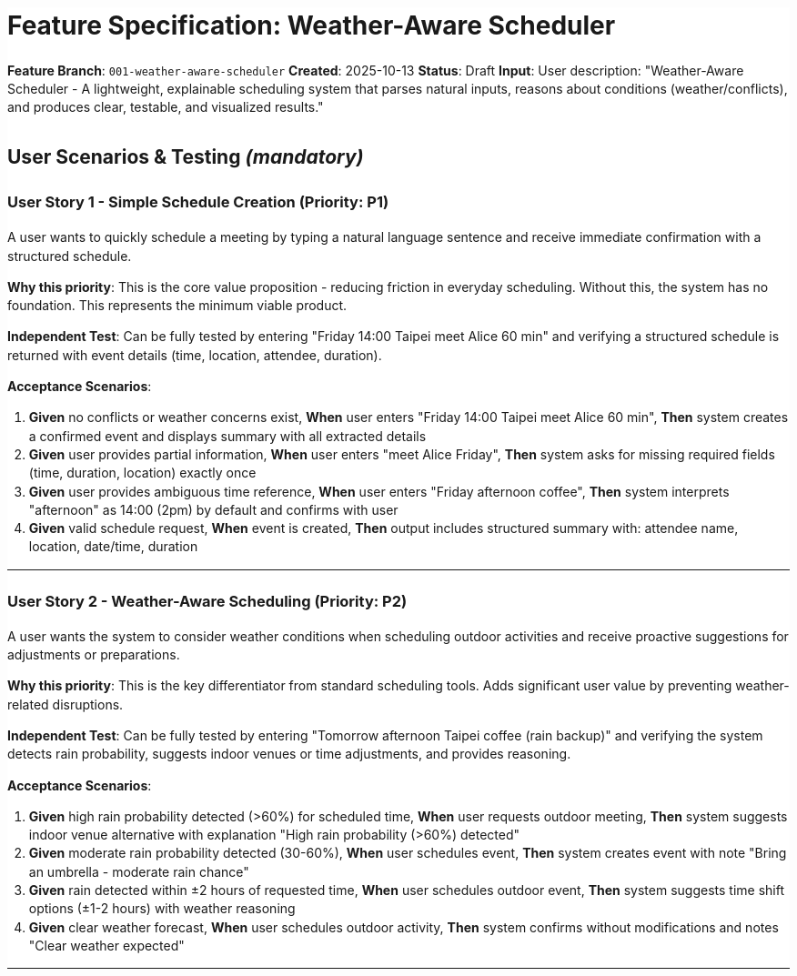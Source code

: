 # Feature Specification: Weather-Aware Scheduler

**Feature Branch**: `001-weather-aware-scheduler`
**Created**: 2025-10-13
**Status**: Draft
**Input**: User description: "Weather-Aware Scheduler - A lightweight, explainable scheduling system that parses natural inputs, reasons about conditions (weather/conflicts), and produces clear, testable, and visualized results."

## User Scenarios & Testing *(mandatory)*

### User Story 1 - Simple Schedule Creation (Priority: P1)

A user wants to quickly schedule a meeting by typing a natural language sentence and receive immediate confirmation with a structured schedule.

**Why this priority**: This is the core value proposition - reducing friction in everyday scheduling. Without this, the system has no foundation. This represents the minimum viable product.

**Independent Test**: Can be fully tested by entering "Friday 14:00 Taipei meet Alice 60 min" and verifying a structured schedule is returned with event details (time, location, attendee, duration).

**Acceptance Scenarios**:

1. **Given** no conflicts or weather concerns exist, **When** user enters "Friday 14:00 Taipei meet Alice 60 min", **Then** system creates a confirmed event and displays summary with all extracted details
2. **Given** user provides partial information, **When** user enters "meet Alice Friday", **Then** system asks for missing required fields (time, duration, location) exactly once
3. **Given** user provides ambiguous time reference, **When** user enters "Friday afternoon coffee", **Then** system interprets "afternoon" as 14:00 (2pm) by default and confirms with user
4. **Given** valid schedule request, **When** event is created, **Then** output includes structured summary with: attendee name, location, date/time, duration

---

### User Story 2 - Weather-Aware Scheduling (Priority: P2)

A user wants the system to consider weather conditions when scheduling outdoor activities and receive proactive suggestions for adjustments or preparations.

**Why this priority**: This is the key differentiator from standard scheduling tools. Adds significant user value by preventing weather-related disruptions.

**Independent Test**: Can be fully tested by entering "Tomorrow afternoon Taipei coffee (rain backup)" and verifying the system detects rain probability, suggests indoor venues or time adjustments, and provides reasoning.

**Acceptance Scenarios**:

1. **Given** high rain probability detected (>60%) for scheduled time, **When** user requests outdoor meeting, **Then** system suggests indoor venue alternative with explanation "High rain probability (>60%) detected"
2. **Given** moderate rain probability detected (30-60%), **When** user schedules event, **Then** system creates event with note "Bring an umbrella - moderate rain chance"
3. **Given** rain detected within ±2 hours of requested time, **When** user schedules outdoor event, **Then** system suggests time shift options (±1-2 hours) with weather reasoning
4. **Given** clear weather forecast, **When** user schedules outdoor activity, **Then** system confirms without modifications and notes "Clear weather expected"

---